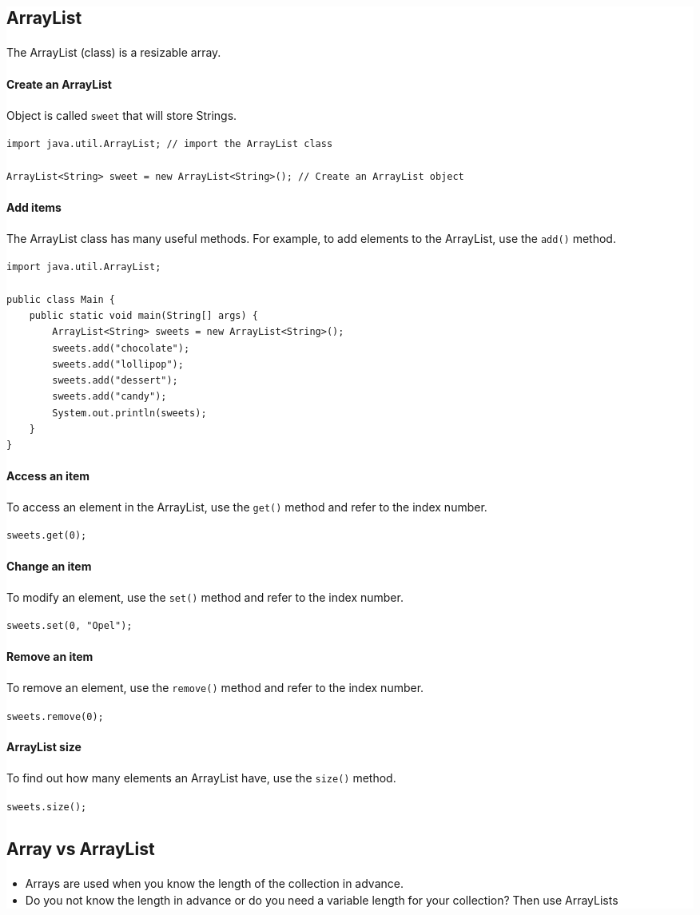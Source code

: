 ## ArrayList

The ArrayList (class) is a resizable array.

#### Create an ArrayList

Object is called `sweet` that will store Strings.

    import java.util.ArrayList; // import the ArrayList class
    
    ArrayList<String> sweet = new ArrayList<String>(); // Create an ArrayList object

#### Add items

The ArrayList class has many useful methods. For example, to add elements to the ArrayList, use the `add()` method.

    import java.util.ArrayList;
    
    public class Main {
        public static void main(String[] args) {
            ArrayList<String> sweets = new ArrayList<String>();
            sweets.add("chocolate");
            sweets.add("lollipop");
            sweets.add("dessert");
            sweets.add("candy");
            System.out.println(sweets);
        }
    }

#### Access an item

To access an element in the ArrayList, use the `get()` method and refer to the index number.

    sweets.get(0);

#### Change an item

To modify an element, use the `set()` method and refer to the index number.

    sweets.set(0, "Opel");

#### Remove an item

To remove an element, use the `remove()` method and refer to the index number.

    sweets.remove(0);

#### ArrayList size

To find out how many elements an ArrayList have, use the `size()` method.

    sweets.size();

## Array vs ArrayList

- Arrays are used when you know the length of the collection in advance.
- Do you not know the length in advance or do you need a variable length for your collection? Then use ArrayLists
